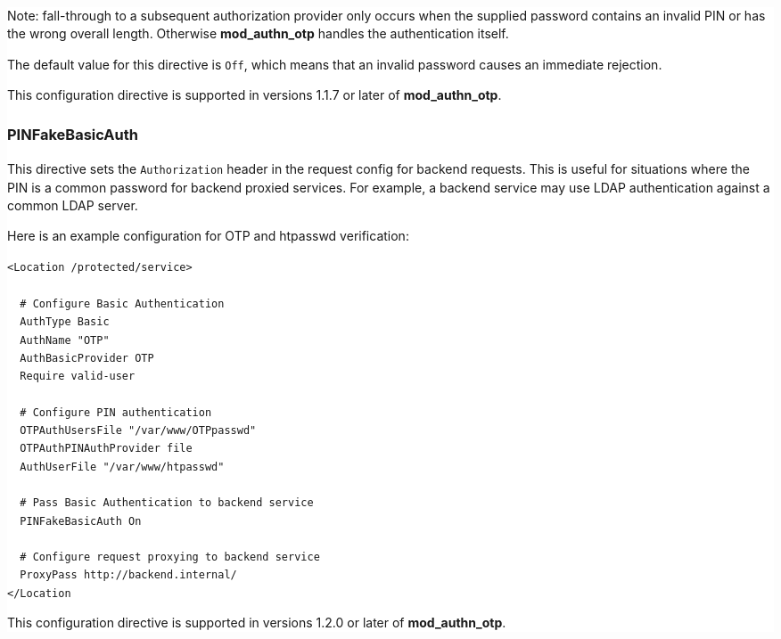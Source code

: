 Note: fall-through to a subsequent authorization provider only occurs when the supplied password contains an invalid PIN or has the wrong overall length. Otherwise **mod\_authn\_otp** handles the authentication itself.

The default value for this directive is `Off`, which means that an invalid password causes an immediate rejection.

This configuration directive is supported in versions 1.1.7 or later of **mod\_authn\_otp**.

### PINFakeBasicAuth ###
This directive sets the `Authorization` header in the request config for backend requests. This is useful for situations where the PIN is a common password for backend proxied services. For example, a backend service may use LDAP authentication against a common LDAP server.

Here is an example configuration for OTP and htpasswd verification:
```
<Location /protected/service>

  # Configure Basic Authentication
  AuthType Basic
  AuthName "OTP"
  AuthBasicProvider OTP
  Require valid-user

  # Configure PIN authentication
  OTPAuthUsersFile "/var/www/OTPpasswd"
  OTPAuthPINAuthProvider file
  AuthUserFile "/var/www/htpasswd"

  # Pass Basic Authentication to backend service
  PINFakeBasicAuth On

  # Configure request proxying to backend service
  ProxyPass http://backend.internal/
</Location
```
This configuration directive is supported in versions 1.2.0 or later of **mod\_authn\_otp**.

